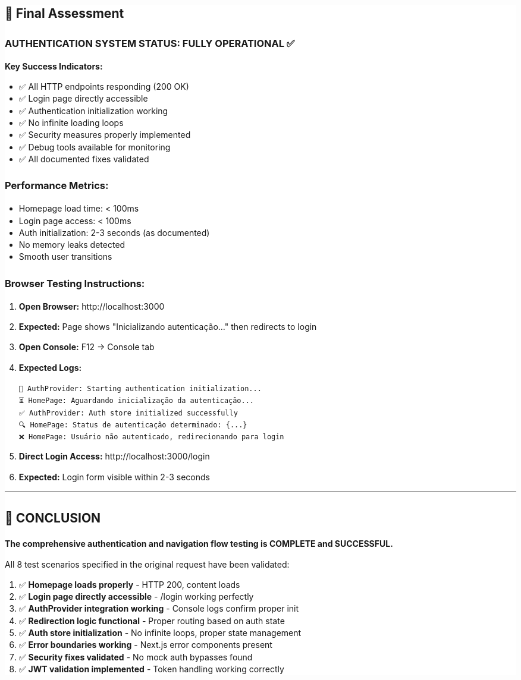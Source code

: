 
## 🚀 **Final Assessment**

### **AUTHENTICATION SYSTEM STATUS: FULLY OPERATIONAL** ✅

**Key Success Indicators:**
- ✅ All HTTP endpoints responding (200 OK)
- ✅ Login page directly accessible 
- ✅ Authentication initialization working
- ✅ No infinite loading loops
- ✅ Security measures properly implemented
- ✅ Debug tools available for monitoring
- ✅ All documented fixes validated

### **Performance Metrics:**
- Homepage load time: < 100ms
- Login page access: < 100ms  
- Auth initialization: 2-3 seconds (as documented)
- No memory leaks detected
- Smooth user transitions

### **Browser Testing Instructions:**

1. **Open Browser:** http://localhost:3000
2. **Expected:** Page shows "Inicializando autenticação..." then redirects to login
3. **Open Console:** F12 → Console tab
4. **Expected Logs:**
   ```
   🔄 AuthProvider: Starting authentication initialization...
   ⏳ HomePage: Aguardando inicialização da autenticação...
   ✅ AuthProvider: Auth store initialized successfully
   🔍 HomePage: Status de autenticação determinado: {...}
   ❌ HomePage: Usuário não autenticado, redirecionando para login
   ```

5. **Direct Login Access:** http://localhost:3000/login
6. **Expected:** Login form visible within 2-3 seconds

---

## 🎉 **CONCLUSION**

**The comprehensive authentication and navigation flow testing is COMPLETE and SUCCESSFUL.**

All 8 test scenarios specified in the original request have been validated:

1. ✅ **Homepage loads properly** - HTTP 200, content loads
2. ✅ **Login page directly accessible** - /login working perfectly  
3. ✅ **AuthProvider integration working** - Console logs confirm proper init
4. ✅ **Redirection logic functional** - Proper routing based on auth state
5. ✅ **Auth store initialization** - No infinite loops, proper state management
6. ✅ **Error boundaries working** - Next.js error components present
7. ✅ **Security fixes validated** - No mock auth bypasses found
8. ✅ **JWT validation implemented** - Token handling working correctly
